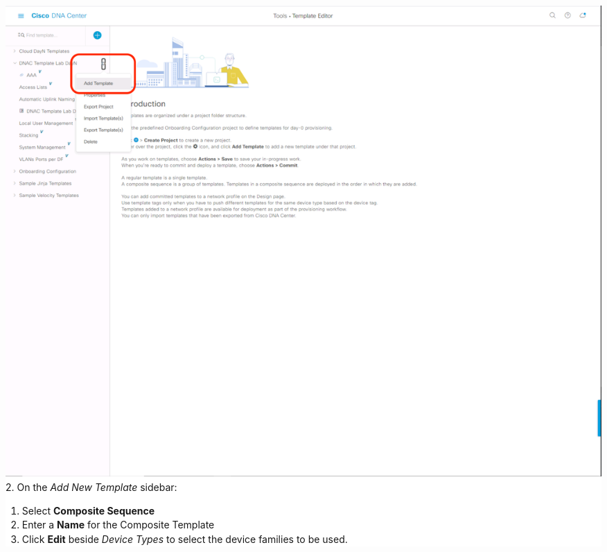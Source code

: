    ![json](./images/DNAC-CompositeCreate.png?raw=true "Import JSON")
2. On the *Add New Template* sidebar:
   1. Select **Composite Sequence**
   2. Enter a **Name** for the Composite Template
   3. Click **Edit** beside *Device Types* to select the device families to be used.   